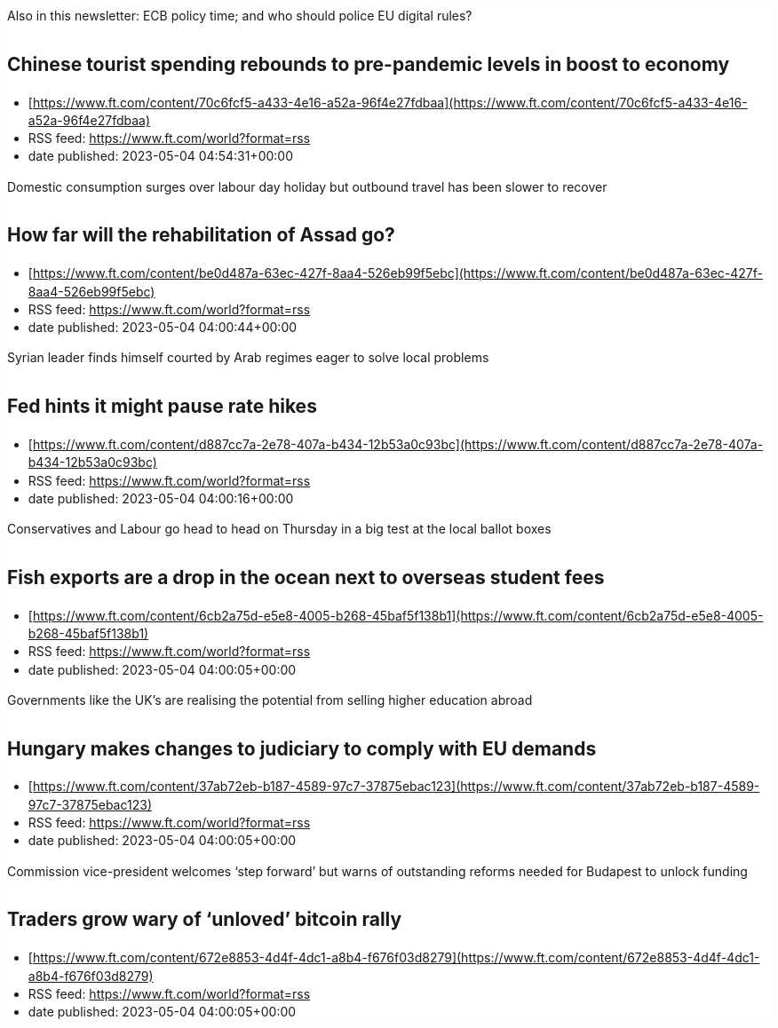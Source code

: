 Also in this newsletter: ECB policy time; and who should police EU digital rules?

## Chinese tourist spending rebounds to pre-pandemic levels in boost to economy
 - [https://www.ft.com/content/70c6fcf5-a433-4e16-a52a-96f4e27fdbaa](https://www.ft.com/content/70c6fcf5-a433-4e16-a52a-96f4e27fdbaa)
 - RSS feed: https://www.ft.com/world?format=rss
 - date published: 2023-05-04 04:54:31+00:00

Domestic consumption surges over labour day holiday but outbound travel has been slower to recover

## How far will the rehabilitation of Assad go?
 - [https://www.ft.com/content/be0d487a-63ec-427f-8aa4-526eb99f5ebc](https://www.ft.com/content/be0d487a-63ec-427f-8aa4-526eb99f5ebc)
 - RSS feed: https://www.ft.com/world?format=rss
 - date published: 2023-05-04 04:00:44+00:00

Syrian leader finds himself courted by Arab regimes eager to solve local problems

## Fed hints it might pause rate hikes
 - [https://www.ft.com/content/d887cc7a-2e78-407a-b434-12b53a0c93bc](https://www.ft.com/content/d887cc7a-2e78-407a-b434-12b53a0c93bc)
 - RSS feed: https://www.ft.com/world?format=rss
 - date published: 2023-05-04 04:00:16+00:00

Conservatives and Labour go head to head on Thursday in a big test at the local ballot boxes

## Fish exports are a drop in the ocean next to overseas student fees
 - [https://www.ft.com/content/6cb2a75d-e5e8-4005-b268-45baf5f138b1](https://www.ft.com/content/6cb2a75d-e5e8-4005-b268-45baf5f138b1)
 - RSS feed: https://www.ft.com/world?format=rss
 - date published: 2023-05-04 04:00:05+00:00

Governments like the UK’s are realising the potential from selling higher education abroad

## Hungary makes changes to judiciary to comply with EU demands
 - [https://www.ft.com/content/37ab72eb-b187-4589-97c7-37875ebac123](https://www.ft.com/content/37ab72eb-b187-4589-97c7-37875ebac123)
 - RSS feed: https://www.ft.com/world?format=rss
 - date published: 2023-05-04 04:00:05+00:00

Commission vice-president welcomes ‘step forward’ but warns of outstanding reforms needed for Budapest to unlock funding

## Traders grow wary of ‘unloved’ bitcoin rally
 - [https://www.ft.com/content/672e8853-4d4f-4dc1-a8b4-f676f03d8279](https://www.ft.com/content/672e8853-4d4f-4dc1-a8b4-f676f03d8279)
 - RSS feed: https://www.ft.com/world?format=rss
 - date published: 2023-05-04 04:00:05+00:00
